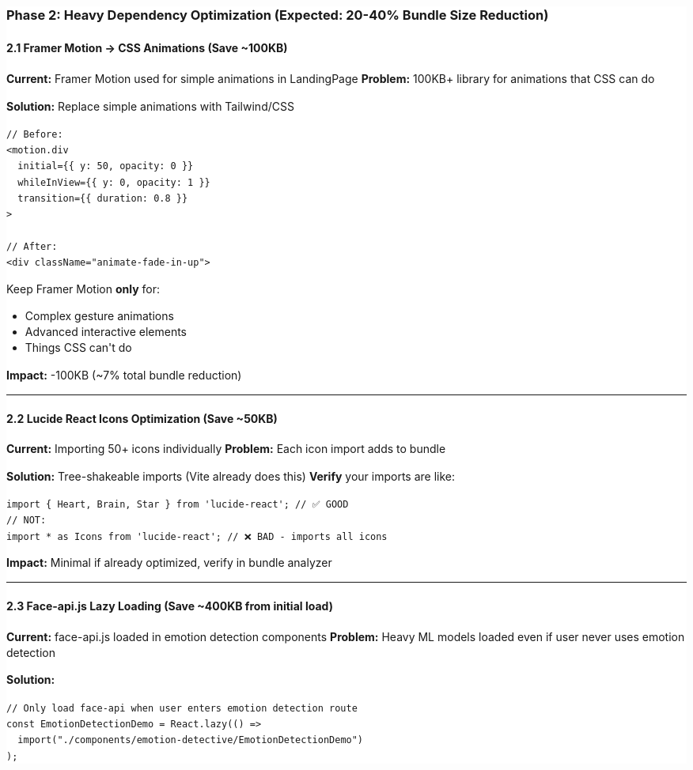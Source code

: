 
### Phase 2: Heavy Dependency Optimization (Expected: 20-40% Bundle Size Reduction)

#### 2.1 Framer Motion → CSS Animations (Save ~100KB)

**Current:** Framer Motion used for simple animations in LandingPage
**Problem:** 100KB+ library for animations that CSS can do

**Solution:** Replace simple animations with Tailwind/CSS
```tsx
// Before:
<motion.div
  initial={{ y: 50, opacity: 0 }}
  whileInView={{ y: 0, opacity: 1 }}
  transition={{ duration: 0.8 }}
>

// After:
<div className="animate-fade-in-up">
```

Keep Framer Motion **only** for:
- Complex gesture animations
- Advanced interactive elements
- Things CSS can't do

**Impact:** -100KB (~7% total bundle reduction)

---

#### 2.2 Lucide React Icons Optimization (Save ~50KB)

**Current:** Importing 50+ icons individually
**Problem:** Each icon import adds to bundle

**Solution:** Tree-shakeable imports (Vite already does this)
**Verify** your imports are like:
```tsx
import { Heart, Brain, Star } from 'lucide-react'; // ✅ GOOD
// NOT:
import * as Icons from 'lucide-react'; // ❌ BAD - imports all icons
```

**Impact:** Minimal if already optimized, verify in bundle analyzer

---

#### 2.3 Face-api.js Lazy Loading (Save ~400KB from initial load)

**Current:** face-api.js loaded in emotion detection components
**Problem:** Heavy ML models loaded even if user never uses emotion detection

**Solution:** 
```tsx
// Only load face-api when user enters emotion detection route
const EmotionDetectionDemo = React.lazy(() => 
  import("./components/emotion-detective/EmotionDetectionDemo")
);
```
